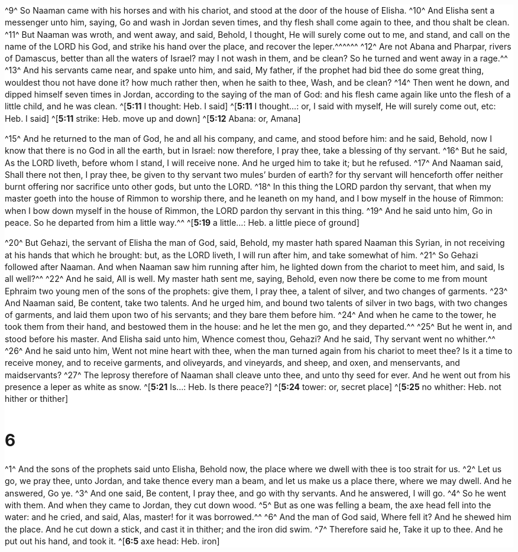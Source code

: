^9^ So Naaman came with his horses and with his chariot, and stood at the door of the house of Elisha. ^10^ And Elisha sent a messenger unto him, saying, Go and wash in Jordan seven times, and thy flesh shall come again to thee, and thou shalt be clean. ^11^ But Naaman was wroth, and went away, and said, Behold, I thought, He will surely come out to me, and stand, and call on the name of the LORD his God, and strike his hand over the place, and recover the leper.^^^^^^ ^12^ Are not Abana and Pharpar, rivers of Damascus, better than all the waters of Israel? may I not wash in them, and be clean? So he turned and went away in a rage.^^ ^13^ And his servants came near, and spake unto him, and said, My father, if the prophet had bid thee do some great thing, wouldest thou not have done it? how much rather then, when he saith to thee, Wash, and be clean? ^14^ Then went he down, and dipped himself seven times in Jordan, according to the saying of the man of God: and his flesh came again like unto the flesh of a little child, and he was clean. 
^[**5:11** I thought: Heb. I said]
^[**5:11** I thought…: or, I said with myself, He will surely come out, etc: Heb. I said]
^[**5:11** strike: Heb. move up and down]
^[**5:12** Abana: or, Amana]

^15^ And he returned to the man of God, he and all his company, and came, and stood before him: and he said, Behold, now I know that there is no God in all the earth, but in Israel: now therefore, I pray thee, take a blessing of thy servant. ^16^ But he said, As the LORD liveth, before whom I stand, I will receive none. And he urged him to take it; but he refused. ^17^ And Naaman said, Shall there not then, I pray thee, be given to thy servant two mules’ burden of earth? for thy servant will henceforth offer neither burnt offering nor sacrifice unto other gods, but unto the LORD. ^18^ In this thing the LORD pardon thy servant, that when my master goeth into the house of Rimmon to worship there, and he leaneth on my hand, and I bow myself in the house of Rimmon: when I bow down myself in the house of Rimmon, the LORD pardon thy servant in this thing. ^19^ And he said unto him, Go in peace. So he departed from him a little way.^^ 
^[**5:19** a little…: Heb. a little piece of ground]

^20^ But Gehazi, the servant of Elisha the man of God, said, Behold, my master hath spared Naaman this Syrian, in not receiving at his hands that which he brought: but, as the LORD liveth, I will run after him, and take somewhat of him. ^21^ So Gehazi followed after Naaman. And when Naaman saw him running after him, he lighted down from the chariot to meet him, and said, Is all well?^^ ^22^ And he said, All is well. My master hath sent me, saying, Behold, even now there be come to me from mount Ephraim two young men of the sons of the prophets: give them, I pray thee, a talent of silver, and two changes of garments. ^23^ And Naaman said, Be content, take two talents. And he urged him, and bound two talents of silver in two bags, with two changes of garments, and laid them upon two of his servants; and they bare them before him. ^24^ And when he came to the tower, he took them from their hand, and bestowed them in the house: and he let the men go, and they departed.^^ ^25^ But he went in, and stood before his master. And Elisha said unto him, Whence comest thou, Gehazi? And he said, Thy servant went no whither.^^ ^26^ And he said unto him, Went not mine heart with thee, when the man turned again from his chariot to meet thee? Is it a time to receive money, and to receive garments, and oliveyards, and vineyards, and sheep, and oxen, and menservants, and maidservants? ^27^ The leprosy therefore of Naaman shall cleave unto thee, and unto thy seed for ever. And he went out from his presence a leper as white as snow.
^[**5:21** Is…: Heb. Is there peace?]
^[**5:24** tower: or, secret place]
^[**5:25** no whither: Heb. not hither or thither] 

# 6 
^1^ And the sons of the prophets said unto Elisha, Behold now, the place where we dwell with thee is too strait for us. ^2^ Let us go, we pray thee, unto Jordan, and take thence every man a beam, and let us make us a place there, where we may dwell. And he answered, Go ye. ^3^ And one said, Be content, I pray thee, and go with thy servants. And he answered, I will go. ^4^ So he went with them. And when they came to Jordan, they cut down wood. ^5^ But as one was felling a beam, the axe head fell into the water: and he cried, and said, Alas, master! for it was borrowed.^^ ^6^ And the man of God said, Where fell it? And he shewed him the place. And he cut down a stick, and cast it in thither; and the iron did swim. ^7^ Therefore said he, Take it up to thee. And he put out his hand, and took it. 
^[**6:5** axe head: Heb. iron]
